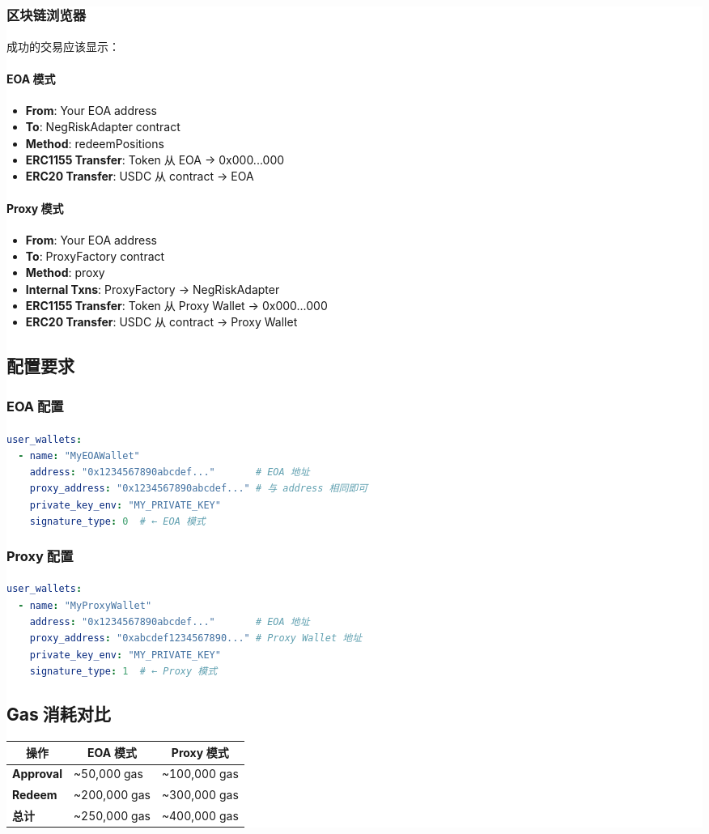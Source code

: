### 区块链浏览器

成功的交易应该显示：

#### EOA 模式
- **From**: Your EOA address
- **To**: NegRiskAdapter contract
- **Method**: redeemPositions
- **ERC1155 Transfer**: Token 从 EOA → 0x000...000
- **ERC20 Transfer**: USDC 从 contract → EOA

#### Proxy 模式
- **From**: Your EOA address
- **To**: ProxyFactory contract
- **Method**: proxy
- **Internal Txns**: ProxyFactory → NegRiskAdapter
- **ERC1155 Transfer**: Token 从 Proxy Wallet → 0x000...000
- **ERC20 Transfer**: USDC 从 contract → Proxy Wallet

## 配置要求

### EOA 配置

```yaml
user_wallets:
  - name: "MyEOAWallet"
    address: "0x1234567890abcdef..."       # EOA 地址
    proxy_address: "0x1234567890abcdef..." # 与 address 相同即可
    private_key_env: "MY_PRIVATE_KEY"
    signature_type: 0  # ← EOA 模式
```

### Proxy 配置

```yaml
user_wallets:
  - name: "MyProxyWallet"
    address: "0x1234567890abcdef..."       # EOA 地址
    proxy_address: "0xabcdef1234567890..." # Proxy Wallet 地址
    private_key_env: "MY_PRIVATE_KEY"
    signature_type: 1  # ← Proxy 模式
```

## Gas 消耗对比

| 操作 | EOA 模式 | Proxy 模式 |
|------|----------|------------|
| **Approval** | ~50,000 gas | ~100,000 gas |
| **Redeem** | ~200,000 gas | ~300,000 gas |
| **总计** | ~250,000 gas | ~400,000 gas |
